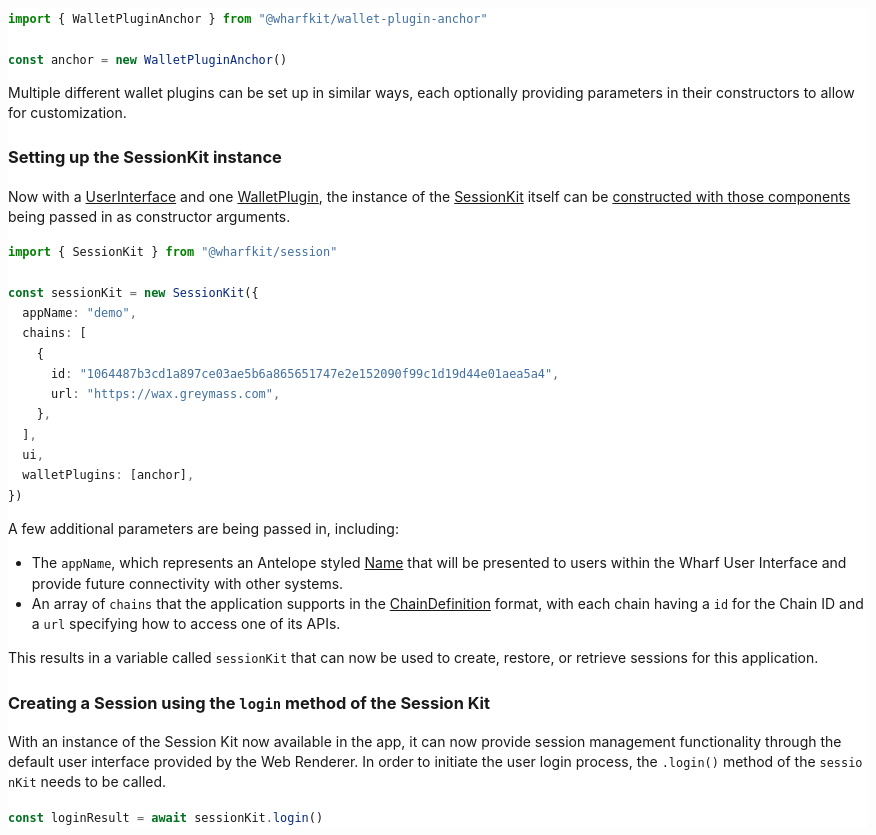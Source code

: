 ```ts
import { WalletPluginAnchor } from "@wharfkit/wallet-plugin-anchor"

const anchor = new WalletPluginAnchor()
```

Multiple different wallet plugins can be set up in similar ways, each optionally providing parameters in their constructors to allow for customization.

### Setting up the SessionKit instance

Now with a [UserInterface](https://wharfkit.github.io/session/interfaces/UserInterface.html) and one [WalletPlugin](https://wharfkit.github.io/session/interfaces/WalletPlugin.html), the instance of the [SessionKit](https://wharfkit.github.io/session/classes/SessionKit.html) itself can be [constructed with those components](https://github.com/wharfkit/example-vite-svelte-ts/blob/3fb8c99eb19030698929edc855f651331ac94f04/src/lib/Login.svelte#L12-L53) being passed in as constructor arguments.

```ts
import { SessionKit } from "@wharfkit/session"

const sessionKit = new SessionKit({
  appName: "demo",
  chains: [
    {
      id: "1064487b3cd1a897ce03ae5b6a865651747e2e152090f99c1d19d44e01aea5a4",
      url: "https://wax.greymass.com",
    },
  ],
  ui,
  walletPlugins: [anchor],
})
```

A few additional parameters are being passed in, including:

- The `appName`, which represents an Antelope styled [Name](https://greymass.github.io/eosio-core/classes/Name.html) that will be presented to users within the Wharf User Interface and provide future connectivity with other systems.
- An array of `chains` that the application supports in the [ChainDefinition](https://wharfkit.github.io/session/classes/ChainDefinition.html) format, with each chain having a `id` for the Chain ID and a `url` specifying how to access one of its APIs.

This results in a variable called `sessionKit` that can now be used to create, restore, or retrieve sessions for this application.

### Creating a Session using the `login` method of the Session Kit

With an instance of the Session Kit now available in the app, it can now provide session management functionality through the default user interface provided by the Web Renderer. In order to initiate the user login process, the `.login()` method of the `sessionKit` needs to be called.

```ts
const loginResult = await sessionKit.login()
```
